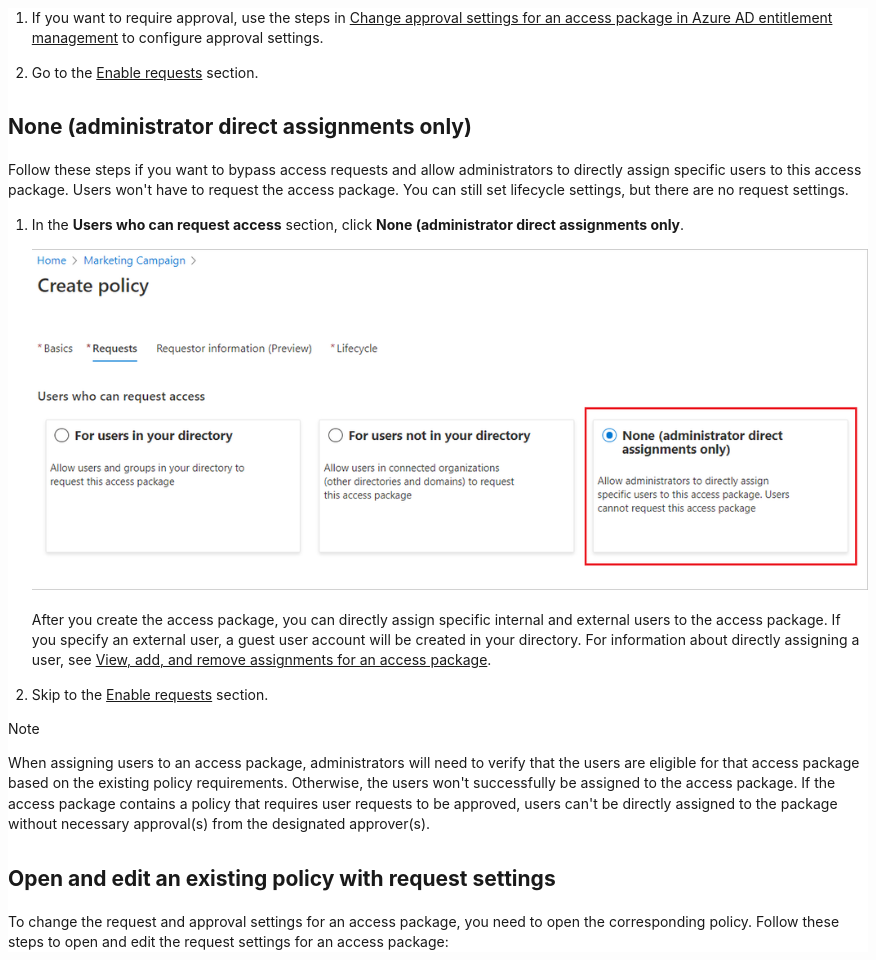 1. If you want to require approval, use the steps in [Change approval settings for an access package in Azure AD entitlement management](entitlement-management-access-package-approval-policy.md) to configure approval settings.
 
1. Go to the [Enable requests](#enable-requests) section.

## None (administrator direct assignments only)

Follow these steps if you want to bypass access requests and allow administrators to directly assign specific users to this access package. Users won't have to request the access package. You can still set lifecycle settings, but there are no request settings.

1. In the **Users who can request access** section, click **None (administrator direct assignments only**.

    ![Access package - Requests - None administrator direct assignments only](./media/entitlement-management-access-package-request-policy/none-admin-direct-assignments-only.png)

    After you create the access package, you can directly assign specific internal and external users to the access package. If you specify an external user, a guest user account will be created in your directory. For information about directly assigning a user, see [View, add, and remove assignments for an access package](entitlement-management-access-package-assignments.md).

1. Skip to the [Enable requests](#enable-requests) section.

> [!NOTE]
> When assigning users to an access package, administrators will need to verify that the users are eligible for that access package based on the existing policy requirements. Otherwise, the users won't successfully be assigned to the access package. If the access package contains a policy that requires user requests to be approved, users can't be directly assigned to the package without necessary approval(s) from the designated approver(s).


## Open and edit an existing policy with request settings

To change the request and approval settings for an access package, you need to open the corresponding policy. Follow these steps to open and edit the request settings for an access package:

